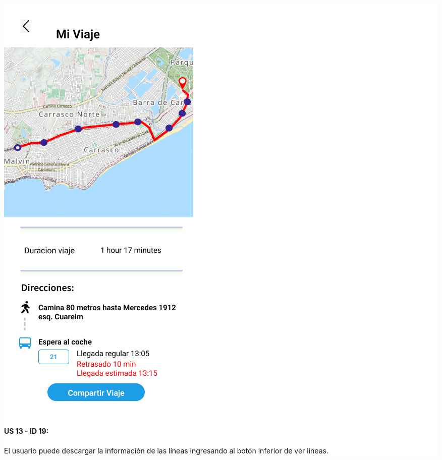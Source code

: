 <img src="images/live-travel-late-bus.png">

#### US 13 - ID 19:
El usuario puede descargar la información de las líneas ingresando al botón inferior de ver líneas. 